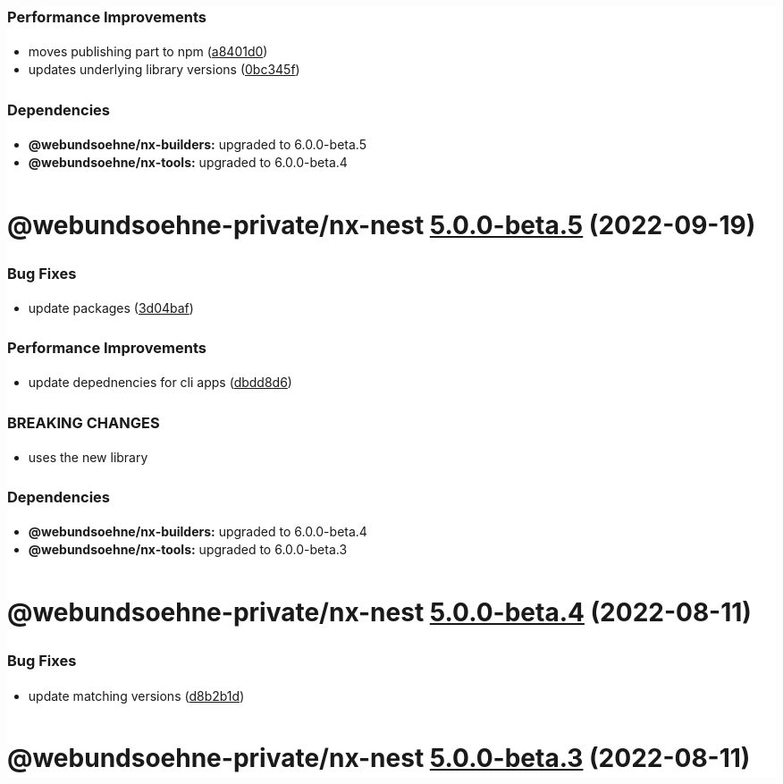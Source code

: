 ### Performance Improvements

- moves publishing part to npm ([a8401d0](https://gitlab.tailored-apps.com/bdsm/nx-skeleton/commit/a8401d041cc2a05371ea4fd75443d7ef1f2e9f71))
- updates underlying library versions ([0bc345f](https://gitlab.tailored-apps.com/bdsm/nx-skeleton/commit/0bc345f89c46cca58977ff9b9f7db2a7ef64d515))

### Dependencies

- **@webundsoehne/nx-builders:** upgraded to 6.0.0-beta.5
- **@webundsoehne/nx-tools:** upgraded to 6.0.0-beta.4

# @webundsoehne-private/nx-nest [5.0.0-beta.5](https://gitlab.tailored-apps.com/bdsm/nx-skeleton/compare/@webundsoehne-private/nx-nest@5.0.0-beta.4...@webundsoehne-private/nx-nest@5.0.0-beta.5) (2022-09-19)

### Bug Fixes

- update packages ([3d04baf](https://gitlab.tailored-apps.com/bdsm/nx-skeleton/commit/3d04baf77fe95b2914b145d4d4313dfdfc4e520f))

### Performance Improvements

- update depednencies for cli apps ([dbdd8d6](https://gitlab.tailored-apps.com/bdsm/nx-skeleton/commit/dbdd8d668a23664aef2b59cfe5d0337c3b4d4a64))

### BREAKING CHANGES

- uses the new library

### Dependencies

- **@webundsoehne/nx-builders:** upgraded to 6.0.0-beta.4
- **@webundsoehne/nx-tools:** upgraded to 6.0.0-beta.3

# @webundsoehne-private/nx-nest [5.0.0-beta.4](https://gitlab.tailored-apps.com/bdsm/nx-skeleton/compare/@webundsoehne-private/nx-nest@5.0.0-beta.3...@webundsoehne-private/nx-nest@5.0.0-beta.4) (2022-08-11)

### Bug Fixes

- update matching versions ([d8b2b1d](https://gitlab.tailored-apps.com/bdsm/nx-skeleton/commit/d8b2b1dce9c9cb0ff9381ae4be3b2042a686d770))

# @webundsoehne-private/nx-nest [5.0.0-beta.3](https://gitlab.tailored-apps.com/bdsm/nx-skeleton/compare/@webundsoehne-private/nx-nest@5.0.0-beta.2...@webundsoehne-private/nx-nest@5.0.0-beta.3) (2022-08-11)
